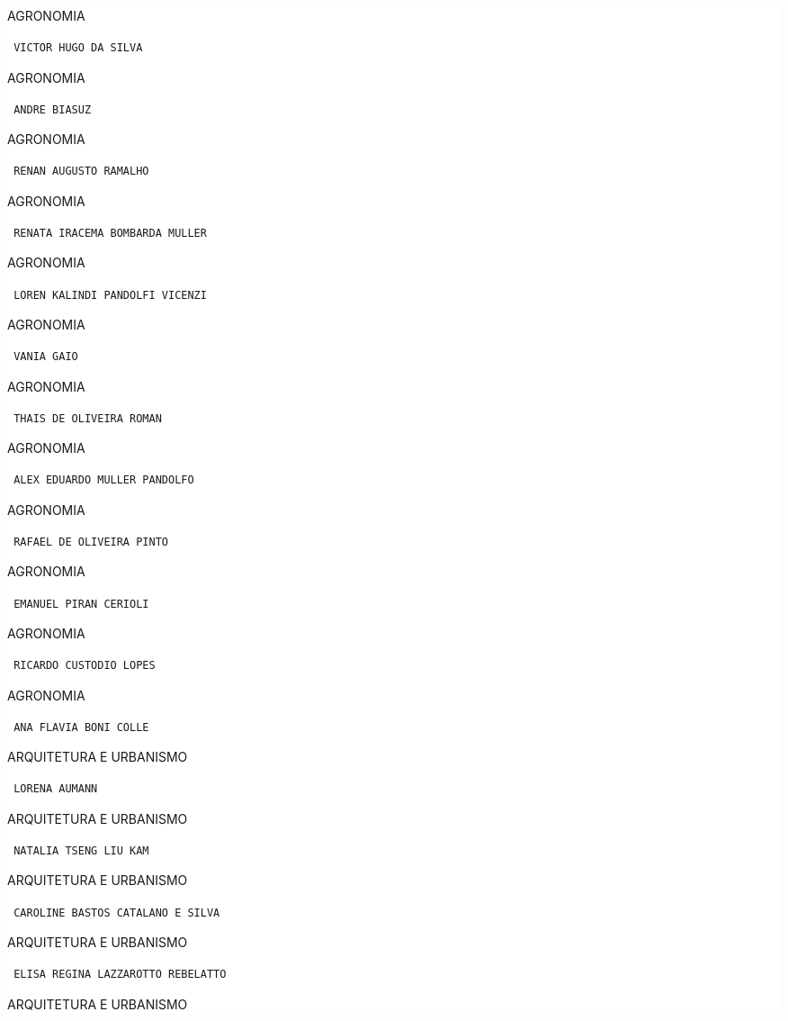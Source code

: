   AGRONOMIA

     VICTOR HUGO DA SILVA

   AGRONOMIA

     ANDRE BIASUZ

   AGRONOMIA

     RENAN AUGUSTO RAMALHO

   AGRONOMIA

     RENATA IRACEMA BOMBARDA MULLER

   AGRONOMIA

     LOREN KALINDI PANDOLFI VICENZI

   AGRONOMIA

     VANIA GAIO

   AGRONOMIA

     THAIS DE OLIVEIRA ROMAN

   AGRONOMIA

     ALEX EDUARDO MULLER PANDOLFO

   AGRONOMIA

     RAFAEL DE OLIVEIRA PINTO

   AGRONOMIA

     EMANUEL PIRAN CERIOLI

   AGRONOMIA

     RICARDO CUSTODIO LOPES

   AGRONOMIA

     ANA FLAVIA BONI COLLE

   ARQUITETURA E URBANISMO

     LORENA AUMANN

   ARQUITETURA E URBANISMO

     NATALIA TSENG LIU KAM

   ARQUITETURA E URBANISMO

     CAROLINE BASTOS CATALANO E SILVA

   ARQUITETURA E URBANISMO

     ELISA REGINA LAZZAROTTO REBELATTO

   ARQUITETURA E URBANISMO
